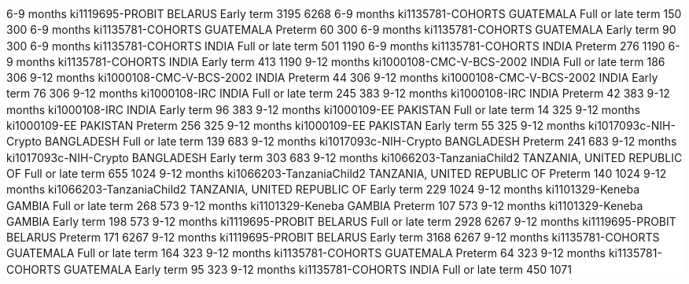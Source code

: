 6-9 months     ki1119695-PROBIT           BELARUS                        Early term             3195   6268
6-9 months     ki1135781-COHORTS          GUATEMALA                      Full or late term       150    300
6-9 months     ki1135781-COHORTS          GUATEMALA                      Preterm                  60    300
6-9 months     ki1135781-COHORTS          GUATEMALA                      Early term               90    300
6-9 months     ki1135781-COHORTS          INDIA                          Full or late term       501   1190
6-9 months     ki1135781-COHORTS          INDIA                          Preterm                 276   1190
6-9 months     ki1135781-COHORTS          INDIA                          Early term              413   1190
9-12 months    ki1000108-CMC-V-BCS-2002   INDIA                          Full or late term       186    306
9-12 months    ki1000108-CMC-V-BCS-2002   INDIA                          Preterm                  44    306
9-12 months    ki1000108-CMC-V-BCS-2002   INDIA                          Early term               76    306
9-12 months    ki1000108-IRC              INDIA                          Full or late term       245    383
9-12 months    ki1000108-IRC              INDIA                          Preterm                  42    383
9-12 months    ki1000108-IRC              INDIA                          Early term               96    383
9-12 months    ki1000109-EE               PAKISTAN                       Full or late term        14    325
9-12 months    ki1000109-EE               PAKISTAN                       Preterm                 256    325
9-12 months    ki1000109-EE               PAKISTAN                       Early term               55    325
9-12 months    ki1017093c-NIH-Crypto      BANGLADESH                     Full or late term       139    683
9-12 months    ki1017093c-NIH-Crypto      BANGLADESH                     Preterm                 241    683
9-12 months    ki1017093c-NIH-Crypto      BANGLADESH                     Early term              303    683
9-12 months    ki1066203-TanzaniaChild2   TANZANIA, UNITED REPUBLIC OF   Full or late term       655   1024
9-12 months    ki1066203-TanzaniaChild2   TANZANIA, UNITED REPUBLIC OF   Preterm                 140   1024
9-12 months    ki1066203-TanzaniaChild2   TANZANIA, UNITED REPUBLIC OF   Early term              229   1024
9-12 months    ki1101329-Keneba           GAMBIA                         Full or late term       268    573
9-12 months    ki1101329-Keneba           GAMBIA                         Preterm                 107    573
9-12 months    ki1101329-Keneba           GAMBIA                         Early term              198    573
9-12 months    ki1119695-PROBIT           BELARUS                        Full or late term      2928   6267
9-12 months    ki1119695-PROBIT           BELARUS                        Preterm                 171   6267
9-12 months    ki1119695-PROBIT           BELARUS                        Early term             3168   6267
9-12 months    ki1135781-COHORTS          GUATEMALA                      Full or late term       164    323
9-12 months    ki1135781-COHORTS          GUATEMALA                      Preterm                  64    323
9-12 months    ki1135781-COHORTS          GUATEMALA                      Early term               95    323
9-12 months    ki1135781-COHORTS          INDIA                          Full or late term       450   1071